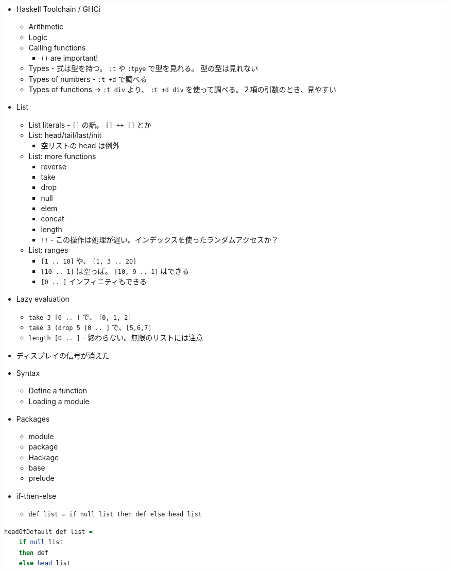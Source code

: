 * Haskell Toolchain / GHCi
    * Arithmetic
    * Logic
    * Calling functions
        * `()` are important!
    * Types - 式は型を持つ。 `:t` や `:tpye` で型を見れる。 型の型は見れない
    * Types of numbers - `:t +d` で調べる
    * Types of functions -> `:t div` より、 `:t +d div` を使って調べる。２項の引数のとき、見やすい
 
 * List
     * List literals - `[]` の話。 `[] ++ []` とか
     * List: head/tail/last/init
         * 空リストの head は例外
     * List: more functions
         * reverse
         * take
         * drop
         * null
         *  elem
         *  concat
         *  length
         *  `!!` - この操作は処理が遅い。インデックスを使ったランダムアクセスか？
     *  List: ranges
         *  `[1 .. 10]` や、 `[1, 3 .. 20]`
         * `[10 .. 1]` は空っぽ。 `[10, 9 .. 1]` はできる
         * `[0 .. ]` インフィニティもできる

* Lazy evaluation
    * `take 3 [0 .. ]` で、 `[0, 1, 2]`
    * `take 3 (drop 5 [0 .. ]` で、`[5,6,7]`
    * `length [0 .. ]` - 終わらない。無限のリストには注意

* ディスプレイの信号が消えた

* Syntax
    * Define a function
    * Loading a module

* Packages
    * module
    * package
    * Hackage
    * base
    * prelude

* if-then-else
    * `def list = if null list then def else head list`

```hs
headOfDefault def list =
    if null list
    then def
    else head list
```
